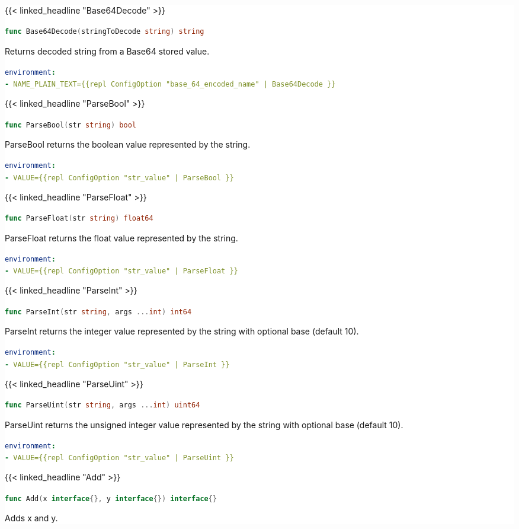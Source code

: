 
{{< linked_headline "Base64Decode" >}}
```go
func Base64Decode(stringToDecode string) string
```
Returns decoded string from a Base64 stored value.
```yaml
environment:
- NAME_PLAIN_TEXT={{repl ConfigOption "base_64_encoded_name" | Base64Decode }}
```


{{< linked_headline "ParseBool" >}}
```go
func ParseBool(str string) bool
```
ParseBool returns the boolean value represented by the string.
```yaml
environment:
- VALUE={{repl ConfigOption "str_value" | ParseBool }}
```


{{< linked_headline "ParseFloat" >}}
```go
func ParseFloat(str string) float64
```
ParseFloat returns the float value represented by the string.
```yaml
environment:
- VALUE={{repl ConfigOption "str_value" | ParseFloat }}
```


{{< linked_headline "ParseInt" >}}
```go
func ParseInt(str string, args ...int) int64
```
ParseInt returns the integer value represented by the string with optional base (default 10).
```yaml
environment:
- VALUE={{repl ConfigOption "str_value" | ParseInt }}
```


{{< linked_headline "ParseUint" >}}
```go
func ParseUint(str string, args ...int) uint64
```
ParseUint returns the unsigned integer value represented by the string with optional base (default 10).
```yaml
environment:
- VALUE={{repl ConfigOption "str_value" | ParseUint }}
```


{{< linked_headline "Add" >}}
```go
func Add(x interface{}, y interface{}) interface{}
```
Adds x and y.
